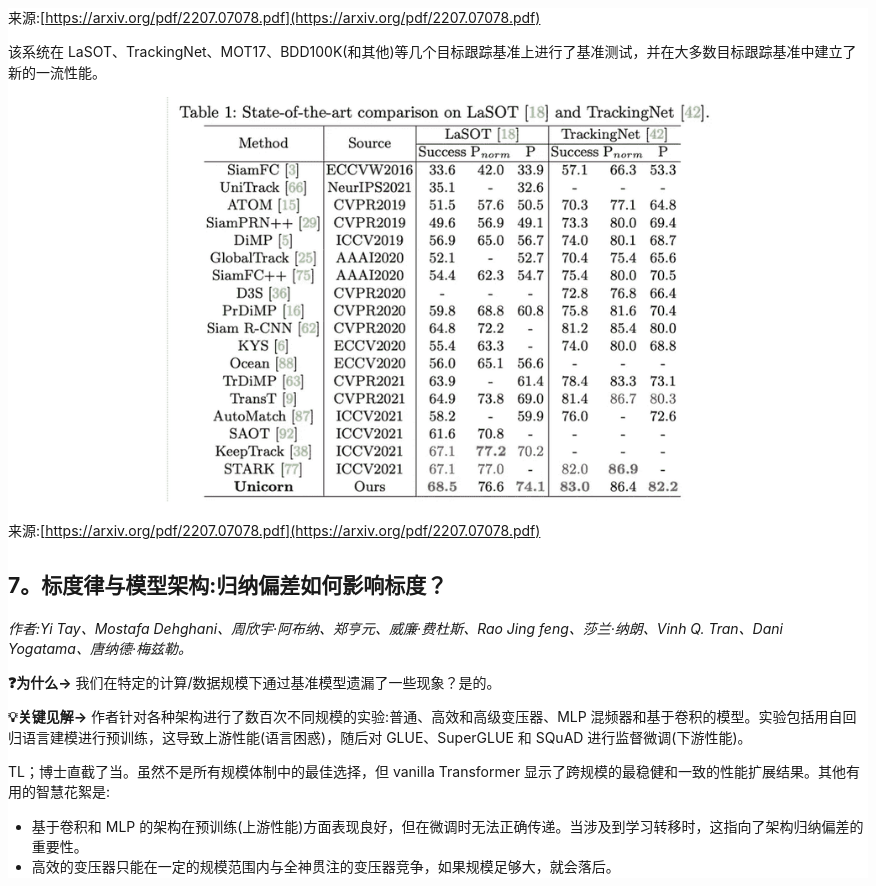 
来源:[https://arxiv.org/pdf/2207.07078.pdf](https://arxiv.org/pdf/2207.07078.pdf)

该系统在 LaSOT、TrackingNet、MOT17、BDD100K(和其他)等几个目标跟踪基准上进行了基准测试，并在大多数目标跟踪基准中建立了新的一流性能。

![](img/4854dc311f7a2c9b41467b5ecca4f65d.png)

来源:[https://arxiv.org/pdf/2207.07078.pdf](https://arxiv.org/pdf/2207.07078.pdf)

## 7。标度律与模型架构:归纳偏差如何影响标度？

*作者:Yi Tay、Mostafa Dehghani、周欣宇·阿布纳、郑亨元、威廉·费杜斯、Rao Jing feng、莎兰·纳朗、Vinh Q. Tran、Dani Yogatama、唐纳德·梅兹勒。*

**❓为什么→** 我们在特定的计算/数据规模下通过基准模型遗漏了一些现象？是的。

**💡关键见解→** 作者针对各种架构进行了数百次不同规模的实验:普通、高效和高级变压器、MLP 混频器和基于卷积的模型。实验包括用自回归语言建模进行预训练，这导致上游性能(语言困惑)，随后对 GLUE、SuperGLUE 和 SQuAD 进行监督微调(下游性能)。

TL；博士直截了当。虽然不是所有规模体制中的最佳选择，但 vanilla Transformer 显示了跨规模的最稳健和一致的性能扩展结果。其他有用的智慧花絮是:

*   基于卷积和 MLP 的架构在预训练(上游性能)方面表现良好，但在微调时无法正确传递。当涉及到学习转移时，这指向了架构归纳偏差的重要性。
*   高效的变压器只能在一定的规模范围内与全神贯注的变压器竞争，如果规模足够大，就会落后。
